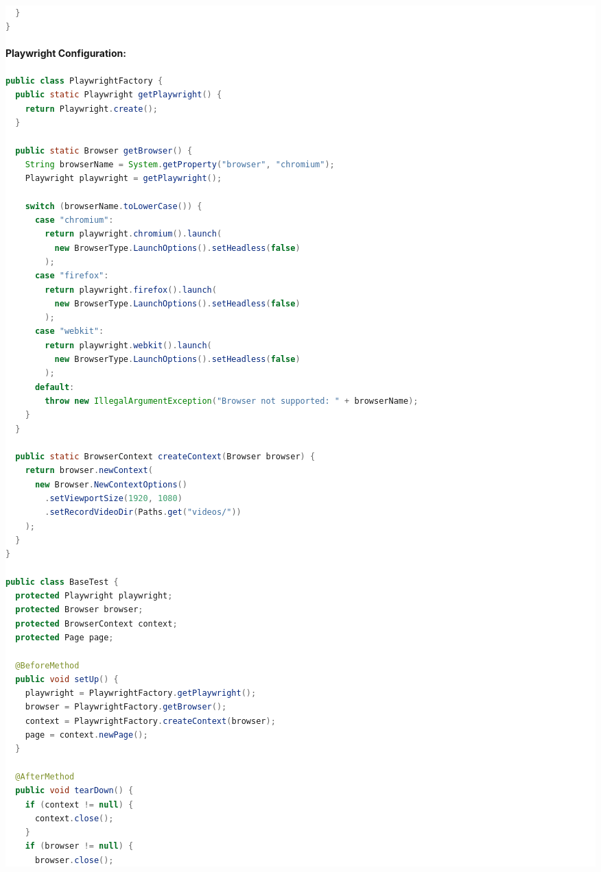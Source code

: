 ```java
  }
}
```

#### Playwright Configuration:

```java
public class PlaywrightFactory {
  public static Playwright getPlaywright() {
    return Playwright.create();
  }

  public static Browser getBrowser() {
    String browserName = System.getProperty("browser", "chromium");
    Playwright playwright = getPlaywright();

    switch (browserName.toLowerCase()) {
      case "chromium":
        return playwright.chromium().launch(
          new BrowserType.LaunchOptions().setHeadless(false)
        );
      case "firefox":
        return playwright.firefox().launch(
          new BrowserType.LaunchOptions().setHeadless(false)
        );
      case "webkit":
        return playwright.webkit().launch(
          new BrowserType.LaunchOptions().setHeadless(false)
        );
      default:
        throw new IllegalArgumentException("Browser not supported: " + browserName);
    }
  }

  public static BrowserContext createContext(Browser browser) {
    return browser.newContext(
      new Browser.NewContextOptions()
        .setViewportSize(1920, 1080)
        .setRecordVideoDir(Paths.get("videos/"))
    );
  }
}

public class BaseTest {
  protected Playwright playwright;
  protected Browser browser;
  protected BrowserContext context;
  protected Page page;

  @BeforeMethod
  public void setUp() {
    playwright = PlaywrightFactory.getPlaywright();
    browser = PlaywrightFactory.getBrowser();
    context = PlaywrightFactory.createContext(browser);
    page = context.newPage();
  }

  @AfterMethod
  public void tearDown() {
    if (context != null) {
      context.close();
    }
    if (browser != null) {
      browser.close();
```
